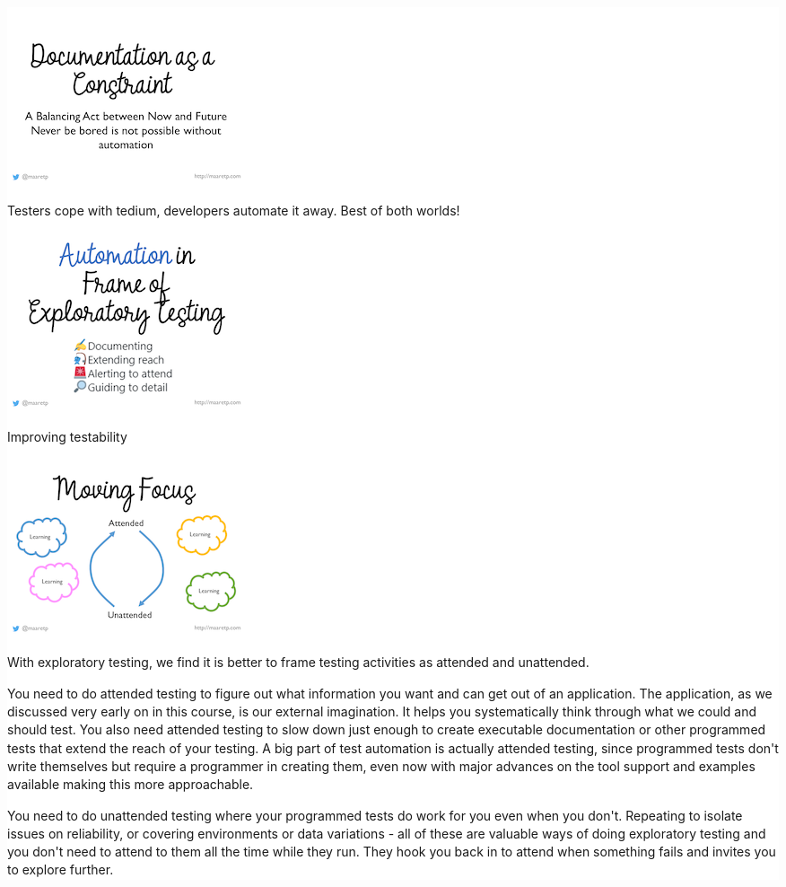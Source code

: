 ![Course Notes to Exploratory Testing Foundations](images/ETF/slide65.png)

Testers cope with tedium, developers automate it away. Best of both worlds! 


![Course Notes to Exploratory Testing Foundations](images/ETF/slide66.png)

Improving testability

![Course Notes to Exploratory Testing Foundations](images/ETF/slide+n.png)

With exploratory testing, we find it is better to frame testing activities as attended and unattended. 

You need to do attended testing to figure out what information you want and can get out of an application. The application, as we discussed very early on in this course, is our external imagination. It helps you systematically think through what we could and should test. You also need attended testing to slow down just enough to create executable documentation or other programmed tests that extend the reach of your testing. A big part of test automation is actually attended testing, since programmed tests don't write themselves but require a programmer in creating them, even now with major advances on the tool support and examples available making this more approachable. 

You need to do unattended testing where your programmed tests do work for you even when you don't. Repeating to isolate issues on reliability, or covering environments or data variations - all of these are valuable ways of doing exploratory testing and you don't need to attend to them all the time while they run. They hook you back in to attend when something fails and invites you to explore further. 
